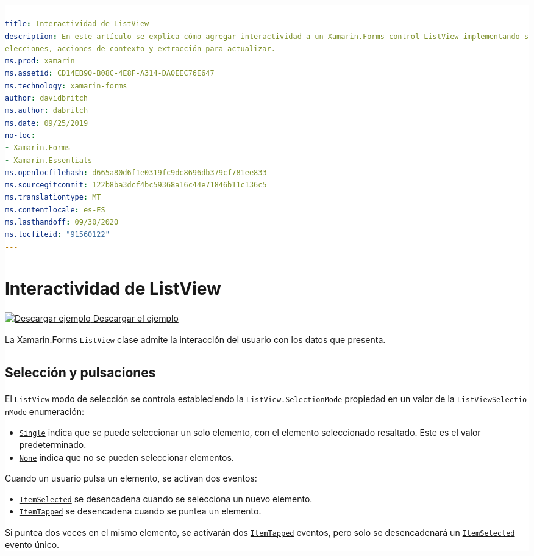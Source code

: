 ```yaml
---
title: Interactividad de ListView
description: En este artículo se explica cómo agregar interactividad a un Xamarin.Forms control ListView implementando selecciones, acciones de contexto y extracción para actualizar.
ms.prod: xamarin
ms.assetid: CD14EB90-B08C-4E8F-A314-DA0EEC76E647
ms.technology: xamarin-forms
author: davidbritch
ms.author: dabritch
ms.date: 09/25/2019
no-loc:
- Xamarin.Forms
- Xamarin.Essentials
ms.openlocfilehash: d665a80d6f1e0319fc9dc8696db379cf781ee833
ms.sourcegitcommit: 122b8ba3dcf4bc59368a16c44e71846b11c136c5
ms.translationtype: MT
ms.contentlocale: es-ES
ms.lasthandoff: 09/30/2020
ms.locfileid: "91560122"
---
```

# <a name="listview-interactivity"></a>Interactividad de ListView

[![Descargar ejemplo](~/media/shared/download.png) Descargar el ejemplo](https://docs.microsoft.com/samples/xamarin/xamarin-forms-samples/userinterface-listview-interactivity)

La Xamarin.Forms [`ListView`](xref:Xamarin.Forms.ListView) clase admite la interacción del usuario con los datos que presenta.

## <a name="selection-and-taps"></a>Selección y pulsaciones

El [`ListView`](xref:Xamarin.Forms.ListView) modo de selección se controla estableciendo la [`ListView.SelectionMode`](xref:Xamarin.Forms.ListView.SelectionMode) propiedad en un valor de la [`ListViewSelectionMode`](xref:Xamarin.Forms.ListViewSelectionMode) enumeración:

- [`Single`](xref:Xamarin.Forms.ListViewSelectionMode.Single) indica que se puede seleccionar un solo elemento, con el elemento seleccionado resaltado. Este es el valor predeterminado.
- [`None`](xref:Xamarin.Forms.ListViewSelectionMode.None) indica que no se pueden seleccionar elementos.

Cuando un usuario pulsa un elemento, se activan dos eventos:

- [`ItemSelected`](xref:Xamarin.Forms.ListView.ItemSelected) se desencadena cuando se selecciona un nuevo elemento.
- [`ItemTapped`](xref:Xamarin.Forms.ListView.ItemTapped) se desencadena cuando se puntea un elemento.

Si puntea dos veces en el mismo elemento, se activarán dos [`ItemTapped`](xref:Xamarin.Forms.ListView.ItemTapped) eventos, pero solo se desencadenará un [`ItemSelected`](xref:Xamarin.Forms.ListView.ItemSelected) evento único.
